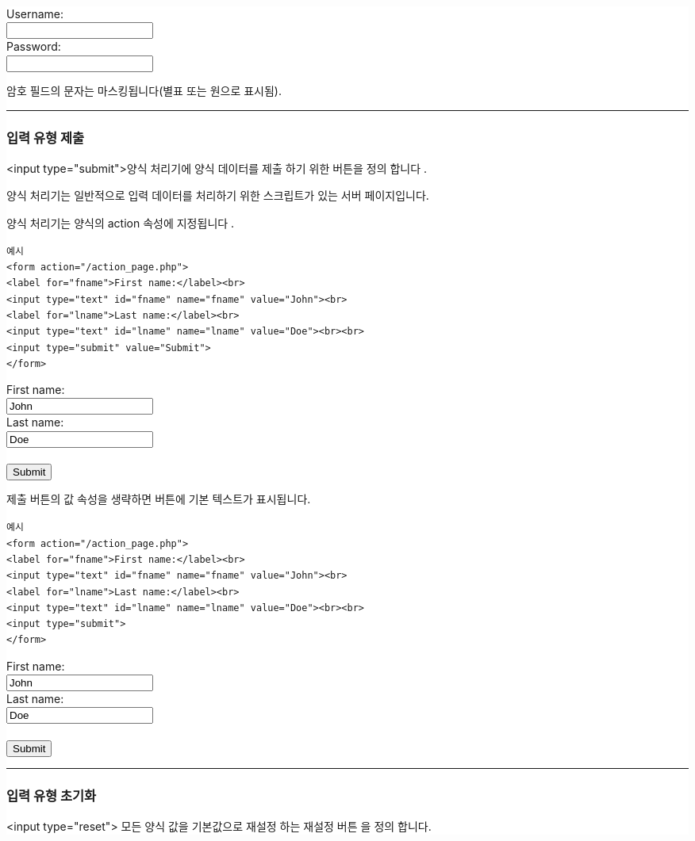<form>
<label for="username">Username:</label><br>
<input type="text" id="username" name="username"><br>
<label for="pwd">Password:</label><br>
<input type="password" id="pwd" name="pwd">
</form>

암호 필드의 문자는 마스킹됩니다(별표 또는 원으로 표시됨).

***
### 입력 유형 제출
\<input type="submit">양식 처리기에 양식 데이터를 제출 하기 위한 버튼을 정의 합니다 .

양식 처리기는 일반적으로 입력 데이터를 처리하기 위한 스크립트가 있는 서버 페이지입니다.

양식 처리기는 양식의 action 속성에 지정됩니다 .

    예시
    <form action="/action_page.php">
    <label for="fname">First name:</label><br>
    <input type="text" id="fname" name="fname" value="John"><br>
    <label for="lname">Last name:</label><br>
    <input type="text" id="lname" name="lname" value="Doe"><br><br>
    <input type="submit" value="Submit">
    </form>

<form action="/action_page.php">
<label for="fname">First name:</label><br>
<input type="text" id="fname" name="fname" value="John"><br>
<label for="lname">Last name:</label><br>
<input type="text" id="lname" name="lname" value="Doe"><br><br>
<input type="submit" value="Submit">
</form>

제출 버튼의 값 속성을 생략하면 버튼에 기본 텍스트가 표시됩니다.

    예시
    <form action="/action_page.php">
    <label for="fname">First name:</label><br>
    <input type="text" id="fname" name="fname" value="John"><br>
    <label for="lname">Last name:</label><br>
    <input type="text" id="lname" name="lname" value="Doe"><br><br>
    <input type="submit">
    </form>

<form action="/action_page.php">
  <label for="fname">First name:</label><br>
  <input type="text" id="fname" name="fname" value="John"><br>
  <label for="lname">Last name:</label><br>
  <input type="text" id="lname" name="lname" value="Doe"><br><br>
  <input type="submit">
</form>

***
### 입력 유형 초기화
\<input type="reset"> 모든 양식 값을 기본값으로 재설정 하는 재설정 버튼 을 정의 합니다.
